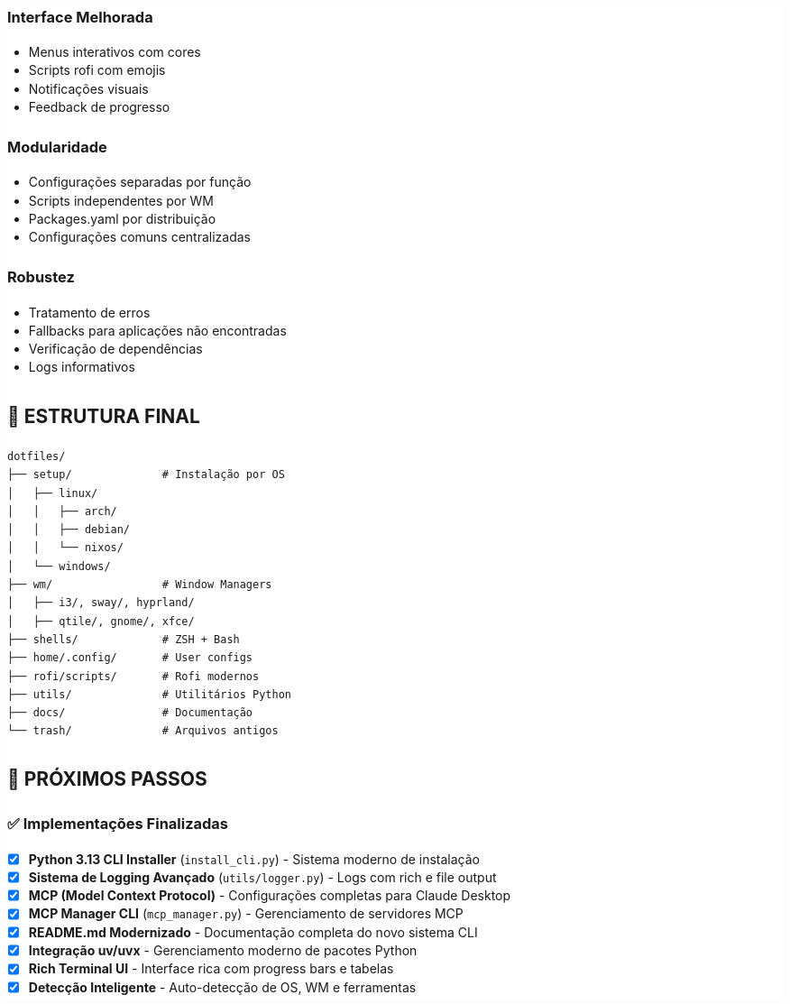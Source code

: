 ### Interface Melhorada
- Menus interativos com cores
- Scripts rofi com emojis
- Notificações visuais
- Feedback de progresso

### Modularidade
- Configurações separadas por função
- Scripts independentes por WM
- Packages.yaml por distribuição
- Configurações comuns centralizadas

### Robustez
- Tratamento de erros
- Fallbacks para aplicações não encontradas
- Verificação de dependências
- Logs informativos

## 🎯 ESTRUTURA FINAL

```
dotfiles/
├── setup/              # Instalação por OS
│   ├── linux/
│   │   ├── arch/
│   │   ├── debian/
│   │   └── nixos/
│   └── windows/
├── wm/                 # Window Managers
│   ├── i3/, sway/, hyprland/
│   ├── qtile/, gnome/, xfce/
├── shells/             # ZSH + Bash
├── home/.config/       # User configs
├── rofi/scripts/       # Rofi modernos
├── utils/              # Utilitários Python
├── docs/               # Documentação
└── trash/              # Arquivos antigos
```

## 🚀 PRÓXIMOS PASSOS

### ✅ Implementações Finalizadas
- [x] **Python 3.13 CLI Installer** (`install_cli.py`) - Sistema moderno de instalação
- [x] **Sistema de Logging Avançado** (`utils/logger.py`) - Logs com rich e file output  
- [x] **MCP (Model Context Protocol)** - Configurações completas para Claude Desktop
- [x] **MCP Manager CLI** (`mcp_manager.py`) - Gerenciamento de servidores MCP
- [x] **README.md Modernizado** - Documentação completa do novo sistema CLI
- [x] **Integração uv/uvx** - Gerenciamento moderno de pacotes Python
- [x] **Rich Terminal UI** - Interface rica com progress bars e tabelas
- [x] **Detecção Inteligente** - Auto-detecção de OS, WM e ferramentas
